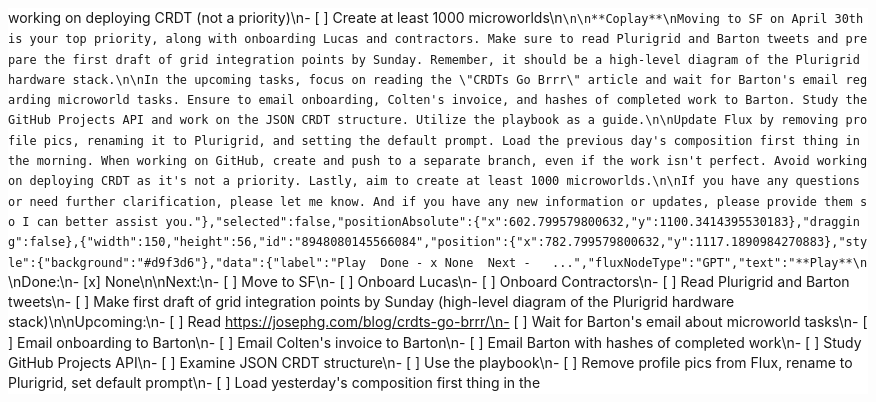 working on deploying CRDT (not a priority)\n- [ ] Create at least 1000 microworlds\n```\n\n**Coplay**\nMoving to SF on April 30th is your top priority, along with onboarding Lucas and contractors. Make sure to read Plurigrid and Barton tweets and prepare the first draft of grid integration points by Sunday. Remember, it should be a high-level diagram of the Plurigrid hardware stack.\n\nIn the upcoming tasks, focus on reading the \"CRDTs Go Brrr\" article and wait for Barton's email regarding microworld tasks. Ensure to email onboarding, Colten's invoice, and hashes of completed work to Barton. Study the GitHub Projects API and work on the JSON CRDT structure. Utilize the playbook as a guide.\n\nUpdate Flux by removing profile pics, renaming it to Plurigrid, and setting the default prompt. Load the previous day's composition first thing in the morning. When working on GitHub, create and push to a separate branch, even if the work isn't perfect. Avoid working on deploying CRDT as it's not a priority. Lastly, aim to create at least 1000 microworlds.\n\nIf you have any questions or need further clarification, please let me know. And if you have any new information or updates, please provide them so I can better assist you."},"selected":false,"positionAbsolute":{"x":602.799579800632,"y":1100.3414395530183},"dragging":false},{"width":150,"height":56,"id":"8948080145566084","position":{"x":782.799579800632,"y":1117.1890984270883},"style":{"background":"#d9f3d6"},"data":{"label":"Play  Done - x None  Next -   ...","fluxNodeType":"GPT","text":"**Play**\n```\nDone:\n- [x] None\n\nNext:\n- [ ] Move to SF\n- [ ] Onboard Lucas\n- [ ] Onboard Contractors\n- [ ] Read Plurigrid and Barton tweets\n- [ ] Make first draft of grid integration points by Sunday (high-level diagram of the Plurigrid hardware stack)\n\nUpcoming:\n- [ ] Read https://josephg.com/blog/crdts-go-brrr/\n- [ ] Wait for Barton's email about microworld tasks\n- [ ] Email onboarding to Barton\n- [ ] Email Colten's invoice to Barton\n- [ ] Email Barton with hashes of completed work\n- [ ] Study GitHub Projects API\n- [ ] Examine JSON CRDT structure\n- [ ] Use the playbook\n- [ ] Remove profile pics from Flux, rename to Plurigrid, set default prompt\n- [ ] Load yesterday's composition first thing in the